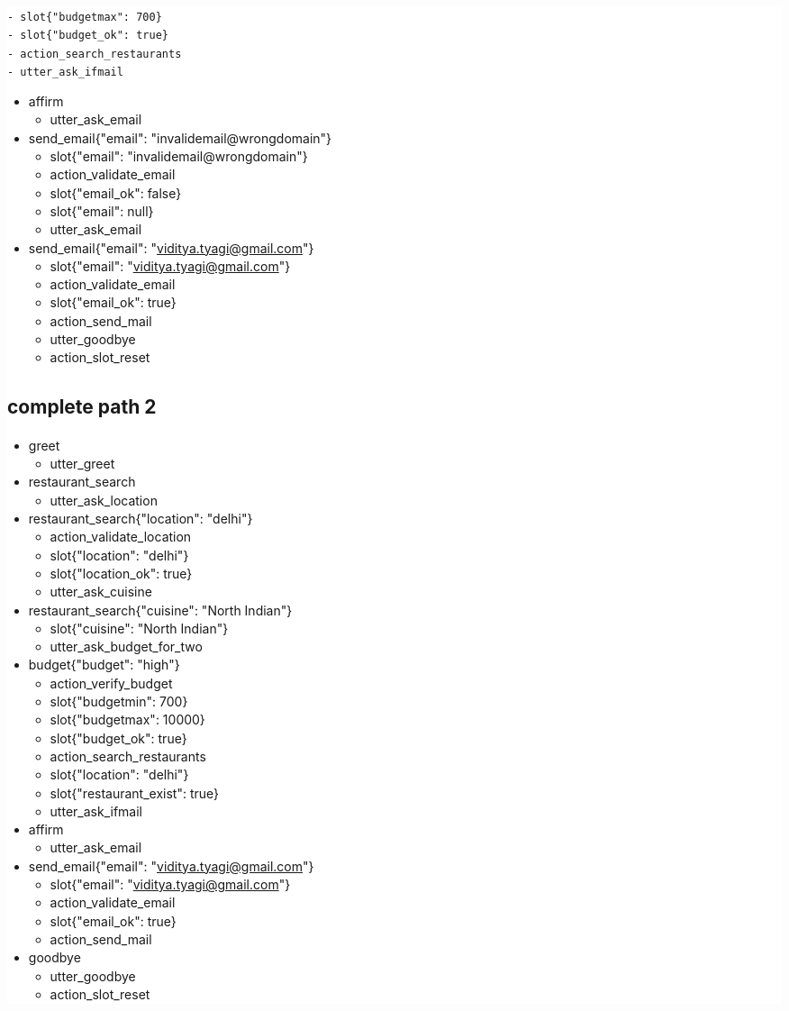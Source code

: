     - slot{"budgetmax": 700}
    - slot{"budget_ok": true}
    - action_search_restaurants
    - utter_ask_ifmail
* affirm
    - utter_ask_email
* send_email{"email": "invalidemail@wrongdomain"}
    - slot{"email": "invalidemail@wrongdomain"}
    - action_validate_email
    - slot{"email_ok": false}
    - slot{"email": null}
    - utter_ask_email
* send_email{"email": "viditya.tyagi@gmail.com"}
    - slot{"email": "viditya.tyagi@gmail.com"}
    - action_validate_email
    - slot{"email_ok": true}
    - action_send_mail
    - utter_goodbye
    - action_slot_reset

## complete path 2
* greet
    - utter_greet
* restaurant_search
    - utter_ask_location
* restaurant_search{"location": "delhi"}
    - action_validate_location
    - slot{"location": "delhi"}
    - slot{"location_ok": true}
    - utter_ask_cuisine
* restaurant_search{"cuisine": "North Indian"}
    - slot{"cuisine": "North Indian"}
    - utter_ask_budget_for_two
* budget{"budget": "high"}
    - action_verify_budget
    - slot{"budgetmin": 700}
    - slot{"budgetmax": 10000}
    - slot{"budget_ok": true}
    - action_search_restaurants
    - slot{"location": "delhi"}
    - slot{"restaurant_exist": true}
    - utter_ask_ifmail
* affirm
    - utter_ask_email
* send_email{"email": "viditya.tyagi@gmail.com"}
    - slot{"email": "viditya.tyagi@gmail.com"}
    - action_validate_email
    - slot{"email_ok": true}
    - action_send_mail
* goodbye
    - utter_goodbye
    - action_slot_reset 

